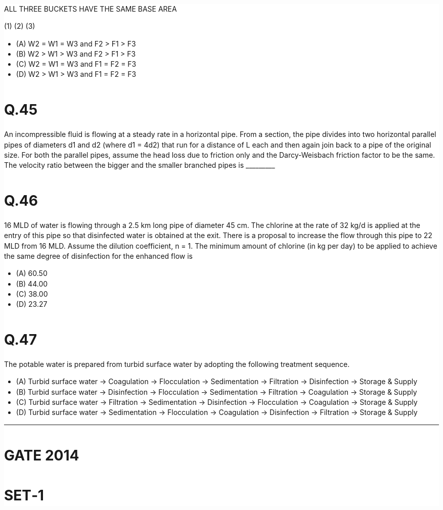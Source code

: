 ALL THREE BUCKETS HAVE THE SAME BASE AREA

(1) (2) (3)

- (A) W2 = W1 = W3 and F2 > F1 > F3
- (B) W2 > W1 > W3 and F2 > F1 > F3
- (C) W2 = W1 = W3 and F1 = F2 = F3
- (D) W2 > W1 > W3 and F1 = F2 = F3

# Q.45

An incompressible fluid is flowing at a steady rate in a horizontal pipe. From a section, the pipe divides into two horizontal parallel pipes of diameters d1 and d2 (where d1 = 4d2) that run for a distance of L each and then again join back to a pipe of the original size. For both the parallel pipes, assume the head loss due to friction only and the Darcy-Weisbach friction factor to be the same. The velocity ratio between the bigger and the smaller branched pipes is _________

# Q.46

16 MLD of water is flowing through a 2.5 km long pipe of diameter 45 cm. The chlorine at the rate of 32 kg/d is applied at the entry of this pipe so that disinfected water is obtained at the exit. There is a proposal to increase the flow through this pipe to 22 MLD from 16 MLD. Assume the dilution coefficient, n = 1. The minimum amount of chlorine (in kg per day) to be applied to achieve the same degree of disinfection for the enhanced flow is

- (A) 60.50
- (B) 44.00
- (C) 38.00
- (D) 23.27

# Q.47

The potable water is prepared from turbid surface water by adopting the following treatment sequence.

- (A) Turbid surface water → Coagulation → Flocculation → Sedimentation → Filtration → Disinfection → Storage & Supply
- (B) Turbid surface water → Disinfection → Flocculation → Sedimentation → Filtration → Coagulation → Storage & Supply
- (C) Turbid surface water → Filtration → Sedimentation → Disinfection → Flocculation → Coagulation → Storage & Supply
- (D) Turbid surface water → Sedimentation → Flocculation → Coagulation → Disinfection → Filtration → Storage & Supply
---
# GATE 2014

# SET‑1
